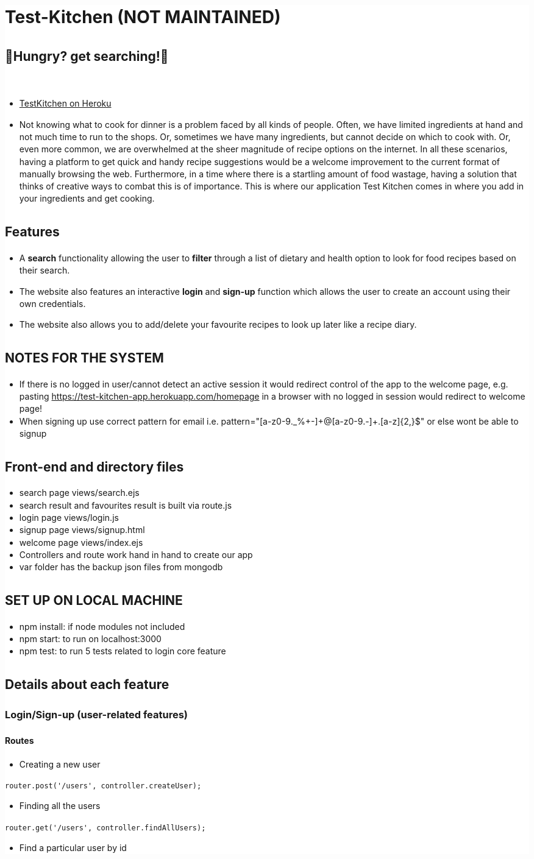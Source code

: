# Test-Kitchen (NOT MAINTAINED)

## :rice:Hungry? get searching!:dumpling:
<br>

* [TestKitchen on Heroku](https://test-kitchen-app.herokuapp.com)

* Not knowing what to cook for dinner is a problem faced by all kinds of people. Often, we have limited ingredients at hand and not much time to run to the shops. Or, sometimes we have many ingredients, but cannot decide on which to cook with. Or, even more common, we are overwhelmed at the sheer magnitude of recipe options on the internet. In all these scenarios, having a platform to get quick and handy recipe suggestions would be a welcome improvement to the current format of manually browsing the web. Furthermore, in a time where there is a startling amount of food wastage, having a solution that thinks of creative ways to combat this is of importance. This is where our application Test Kitchen comes in where you add in your ingredients and get cooking.



## Features

* A **search** functionality allowing the user to **filter** through a list of dietary and health option to look for food recipes based on their search.

* The website also features an interactive **login** and **sign-up** function which allows the user to create an account using their own credentials. 

* The website also allows you to add/delete your favourite recipes to look up later like a recipe diary.

## NOTES FOR THE SYSTEM
* If there is no logged in user/cannot detect an active session it would redirect control of the app to the welcome page, e.g. pasting https://test-kitchen-app.herokuapp.com/homepage in a browser with no logged in session would redirect to welcome page!
* When signing up use correct pattern for email i.e.  pattern="[a-z0-9._%+-]+@[a-z0-9.-]+\.[a-z]{2,}$" or else wont be able to signup
## Front-end and directory files
* search page views/search.ejs
* search result and favourites result is built via route.js
* login page views/login.js
* signup page views/signup.html
* welcome page views/index.ejs
* Controllers and route work hand in hand to create our app
* var folder has the backup json files from mongodb

## SET UP ON LOCAL MACHINE
* npm install: if node modules not included
* npm start: to run on localhost:3000
* npm test: to run 5 tests related to login core feature 
## Details about each feature
### Login/Sign-up (user-related features)
#### Routes
* Creating a new user
```
router.post('/users', controller.createUser);
```
* Finding all the users
```
router.get('/users', controller.findAllUsers);
```
* Find a particular user by id